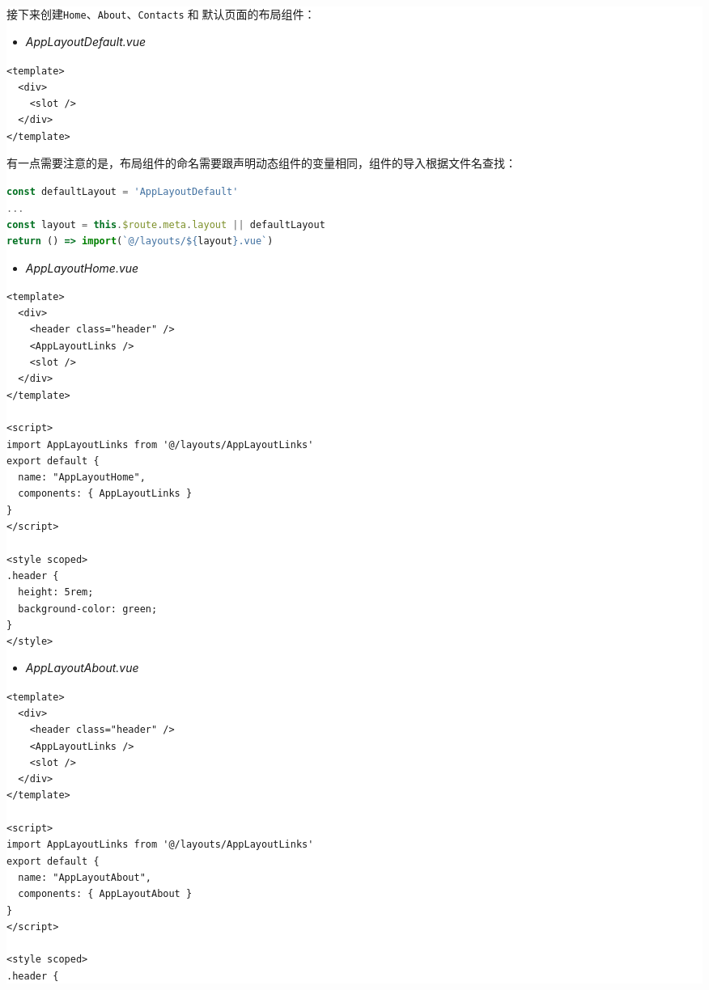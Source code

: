 接下来创建`Home`、`About`、`Contacts` 和 默认页面的布局组件：

- *AppLayoutDefault.vue*

```vue
<template>
  <div>
    <slot />
  </div>
</template>
```

有一点需要注意的是，布局组件的命名需要跟声明动态组件的变量相同，组件的导入根据文件名查找：

```js
const defaultLayout = 'AppLayoutDefault'
...
const layout = this.$route.meta.layout || defaultLayout
return () => import(`@/layouts/${layout}.vue`)
```

- *AppLayoutHome.vue*

```vue
<template>
  <div>
    <header class="header" />
    <AppLayoutLinks />
    <slot />
  </div>
</template>

<script>
import AppLayoutLinks from '@/layouts/AppLayoutLinks'
export default {
  name: "AppLayoutHome",
  components: { AppLayoutLinks }
}
</script>

<style scoped>
.header {
  height: 5rem;
  background-color: green;
}
</style>
```

- *AppLayoutAbout.vue*
```vue
<template>
  <div>
    <header class="header" />
    <AppLayoutLinks />
    <slot />
  </div>
</template>

<script>
import AppLayoutLinks from '@/layouts/AppLayoutLinks'
export default {
  name: "AppLayoutAbout",
  components: { AppLayoutAbout }
}
</script>

<style scoped>
.header {
```